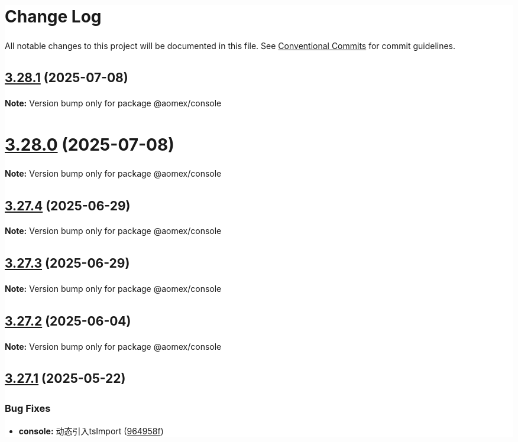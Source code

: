 # Change Log

All notable changes to this project will be documented in this file.
See [Conventional Commits](https://conventionalcommits.org) for commit guidelines.

## [3.28.1](https://github.com/aomex/aomex/compare/v3.28.0...v3.28.1) (2025-07-08)

**Note:** Version bump only for package @aomex/console





# [3.28.0](https://github.com/aomex/aomex/compare/v3.27.4...v3.28.0) (2025-07-08)

**Note:** Version bump only for package @aomex/console





## [3.27.4](https://github.com/aomex/aomex/compare/v3.27.3...v3.27.4) (2025-06-29)

**Note:** Version bump only for package @aomex/console





## [3.27.3](https://github.com/aomex/aomex/compare/v3.27.2...v3.27.3) (2025-06-29)

**Note:** Version bump only for package @aomex/console





## [3.27.2](https://github.com/aomex/aomex/compare/v3.27.1...v3.27.2) (2025-06-04)

**Note:** Version bump only for package @aomex/console





## [3.27.1](https://github.com/aomex/aomex/compare/v3.27.0...v3.27.1) (2025-05-22)


### Bug Fixes

* **console:** 动态引入tsImport ([964958f](https://github.com/aomex/aomex/commit/964958f79b083c15c9235cc7c84289b325581c4a))
